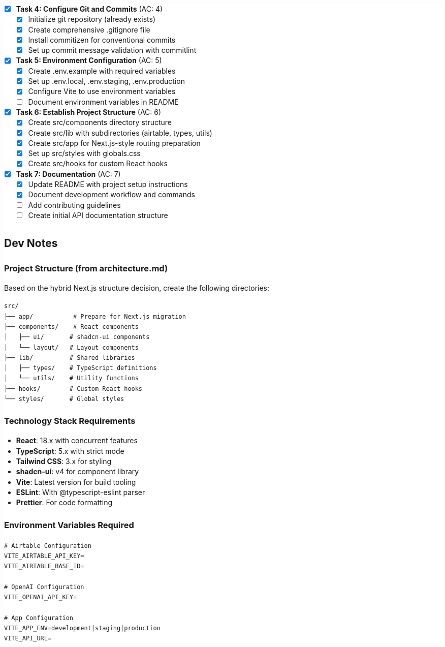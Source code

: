 - [x] **Task 4: Configure Git and Commits** (AC: 4)
  - [x] Initialize git repository (already exists)
  - [x] Create comprehensive .gitignore file
  - [x] Install commitizen for conventional commits
  - [x] Set up commit message validation with commitlint

- [x] **Task 5: Environment Configuration** (AC: 5)
  - [x] Create .env.example with required variables
  - [x] Set up .env.local, .env.staging, .env.production
  - [x] Configure Vite to use environment variables
  - [ ] Document environment variables in README

- [x] **Task 6: Establish Project Structure** (AC: 6)
  - [x] Create src/components directory structure
  - [x] Create src/lib with subdirectories (airtable, types, utils)
  - [x] Create src/app for Next.js-style routing preparation
  - [x] Set up src/styles with globals.css
  - [x] Create src/hooks for custom React hooks

- [x] **Task 7: Documentation** (AC: 7)
  - [x] Update README with project setup instructions
  - [x] Document development workflow and commands
  - [ ] Add contributing guidelines
  - [ ] Create initial API documentation structure

## Dev Notes

### Project Structure (from architecture.md)
Based on the hybrid Next.js structure decision, create the following directories:
```
src/
├── app/           # Prepare for Next.js migration
├── components/    # React components
│   ├── ui/       # shadcn-ui components
│   └── layout/   # Layout components
├── lib/          # Shared libraries
│   ├── types/    # TypeScript definitions
│   └── utils/    # Utility functions
├── hooks/        # Custom React hooks
└── styles/       # Global styles
```

### Technology Stack Requirements
- **React**: 18.x with concurrent features
- **TypeScript**: 5.x with strict mode
- **Tailwind CSS**: 3.x for styling
- **shadcn-ui**: v4 for component library
- **Vite**: Latest version for build tooling
- **ESLint**: With @typescript-eslint parser
- **Prettier**: For code formatting

### Environment Variables Required
```
# Airtable Configuration
VITE_AIRTABLE_API_KEY=
VITE_AIRTABLE_BASE_ID=

# OpenAI Configuration
VITE_OPENAI_API_KEY=

# App Configuration
VITE_APP_ENV=development|staging|production
VITE_API_URL=
```
